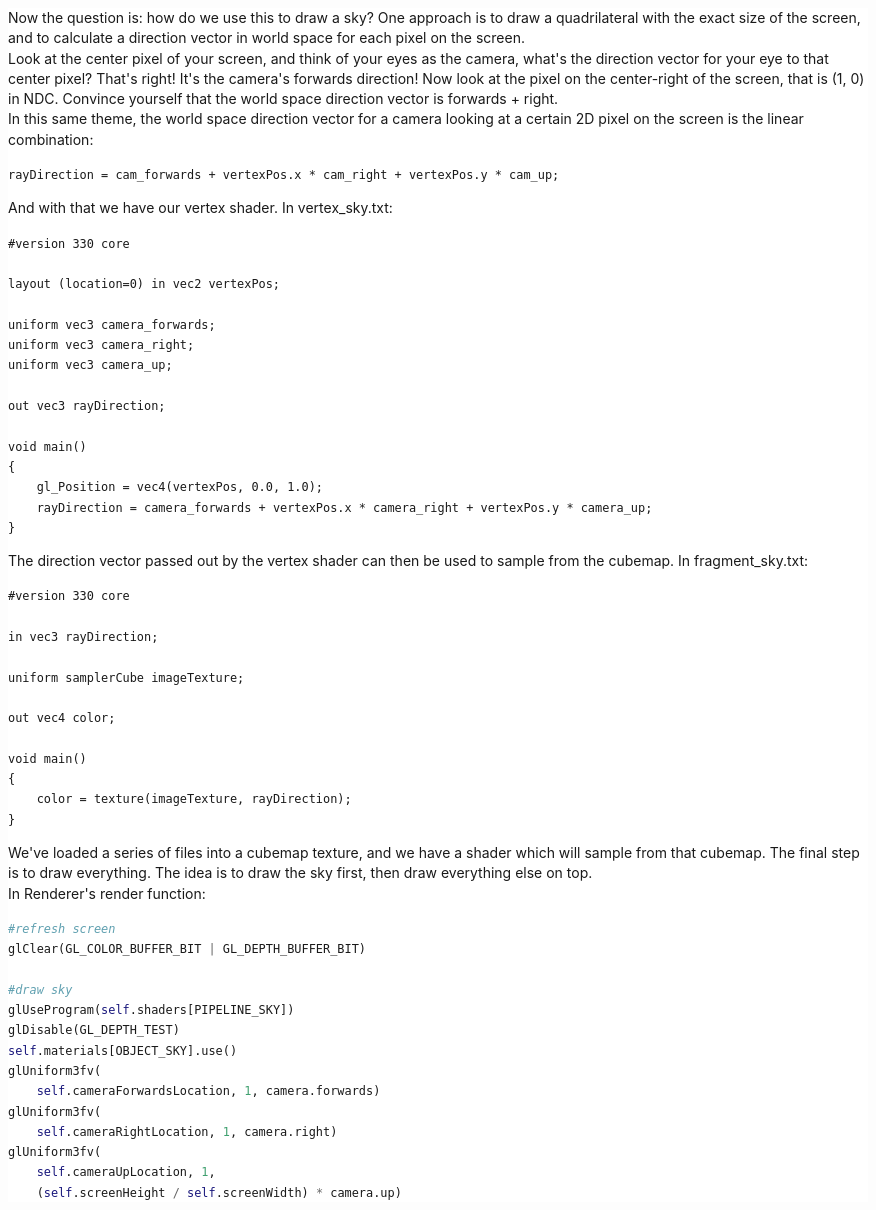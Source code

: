 Now the question is: how do we use this to draw a sky? One approach is to draw a quadrilateral with the exact size of the screen, and to calculate a direction vector in world space for each pixel on the screen.\
Look at the center pixel of your screen, and think of your eyes as the camera, what's the direction vector for your eye to that center pixel? That's right! It's the camera's forwards direction! Now look at the pixel on the center-right of the screen, that is (1, 0) in NDC. Convince yourself that the world space direction vector is forwards + right.\
In this same theme, the world space direction vector for a camera looking at a certain 2D pixel on the screen is the linear combination:
```
rayDirection = cam_forwards + vertexPos.x * cam_right + vertexPos.y * cam_up;
```
And with that we have our vertex shader. In vertex_sky.txt:
```
#version 330 core

layout (location=0) in vec2 vertexPos;

uniform vec3 camera_forwards;
uniform vec3 camera_right;
uniform vec3 camera_up;

out vec3 rayDirection;

void main()
{
    gl_Position = vec4(vertexPos, 0.0, 1.0);
    rayDirection = camera_forwards + vertexPos.x * camera_right + vertexPos.y * camera_up;
}
```
The direction vector passed out by the vertex shader can then be used to sample from the cubemap. In fragment_sky.txt:
```
#version 330 core

in vec3 rayDirection;

uniform samplerCube imageTexture;

out vec4 color;

void main()
{
    color = texture(imageTexture, rayDirection);
}
```
We've loaded a series of files into a cubemap texture, and we have a shader which will sample from that cubemap. The final step is to draw everything. The idea is to draw the sky first, then draw everything else on top.\
In Renderer's render function:
```python
#refresh screen
glClear(GL_COLOR_BUFFER_BIT | GL_DEPTH_BUFFER_BIT)

#draw sky
glUseProgram(self.shaders[PIPELINE_SKY])
glDisable(GL_DEPTH_TEST)
self.materials[OBJECT_SKY].use()
glUniform3fv(
    self.cameraForwardsLocation, 1, camera.forwards)
glUniform3fv(
    self.cameraRightLocation, 1, camera.right)
glUniform3fv(
    self.cameraUpLocation, 1, 
    (self.screenHeight / self.screenWidth) * camera.up)
```